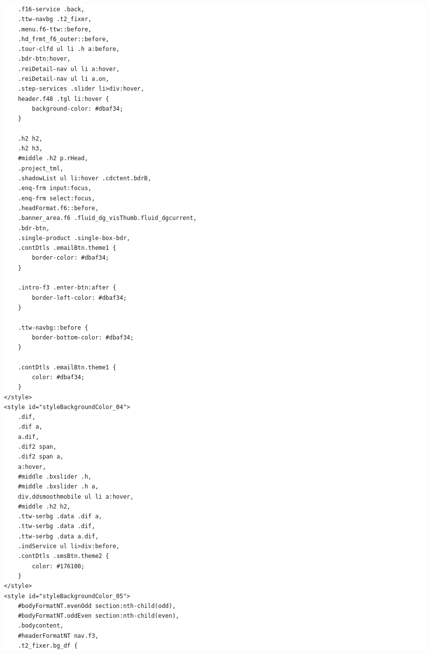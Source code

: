 		.f16-service .back,
		.ttw-navbg .t2_fixer,
		.menu.f6-ttw::before,
		.hd_frmt_f6_outer::before,
		.tour-clfd ul li .h a:before,
		.bdr-btn:hover,
		.reiDetail-nav ul li a:hover,
		.reiDetail-nav ul li a.on,
		.step-services .slider li>div:hover,
		header.f48 .tgl li:hover {
			background-color: #dbaf34;
		}

		.h2 h2,
		.h2 h3,
		#middle .h2 p.rHead,
		.project_tml,
		.shadowList ul li:hover .cdctent.bdrB,
		.enq-frm input:focus,
		.enq-frm select:focus,
		.headFormat.f6::before,
		.banner_area.f6 .fluid_dg_visThumb.fluid_dgcurrent,
		.bdr-btn,
		.single-product .single-box-bdr,
		.contDtls .emailBtn.theme1 {
			border-color: #dbaf34;
		}

		.intro-f3 .enter-btn:after {
			border-left-color: #dbaf34;
		}

		.ttw-navbg::before {
			border-bottom-color: #dbaf34;
		}

		.contDtls .emailBtn.theme1 {
			color: #dbaf34;
		}
	</style>
	<style id="styleBackgroundColor_04">
		.dif,
		.dif a,
		a.dif,
		.dif2 span,
		.dif2 span a,
		a:hover,
		#middle .bxslider .h,
		#middle .bxslider .h a,
		div.ddsmoothmobile ul li a:hover,
		#middle .h2 h2,
		.ttw-serbg .data .dif a,
		.ttw-serbg .data .dif,
		.ttw-serbg .data a.dif,
		.indService ul li>div:before,
		.contDtls .smsBtn.theme2 {
			color: #176100;
		}
	</style>
	<style id="styleBackgroundColor_05">
		#bodyFormatNT.evenOdd section:nth-child(odd),
		#bodyFormatNT.oddEven section:nth-child(even),
		.bodycontent,
		#headerFormatNT nav.f3,
		.t2_fixer.bg_df {